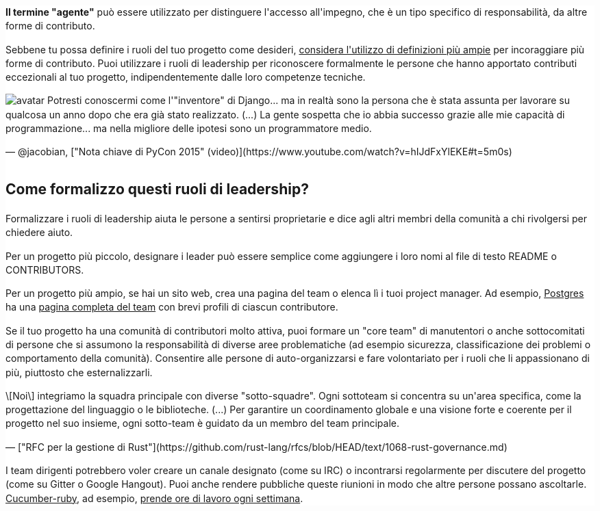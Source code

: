 **Il termine "agente"** può essere utilizzato per distinguere l'accesso all'impegno, che è un tipo specifico di responsabilità, da altre forme di contributo.

Sebbene tu possa definire i ruoli del tuo progetto come desideri, [considera l'utilizzo di definizioni più ampie](../how-to-contribute/#cosa-significa-contribuire) per incoraggiare più forme di contributo. Puoi utilizzare i ruoli di leadership per riconoscere formalmente le persone che hanno apportato contributi eccezionali al tuo progetto, indipendentemente dalle loro competenze tecniche.

<aside markdown="1" class="pquote">
  <img src="https://avatars.githubusercontent.com/jacobian?s=180" class="pquote-avatar" alt="avatar">
  Potresti conoscermi come l'"inventore" di Django... ma in realtà sono la persona che è stata assunta per lavorare su qualcosa un anno dopo che era già stato realizzato. (...) La gente sospetta che io abbia successo grazie alle mie capacità di programmazione... ma nella migliore delle ipotesi sono un programmatore medio.
  <p markdown="1" class="pquote-credit">
— @jacobian, ["Nota chiave di PyCon 2015" (video)](https://www.youtube.com/watch?v=hIJdFxYlEKE#t=5m0s)
  </p>
</aside>

## Come formalizzo questi ruoli di leadership?

Formalizzare i ruoli di leadership aiuta le persone a sentirsi proprietarie e dice agli altri membri della comunità a chi rivolgersi per chiedere aiuto.

Per un progetto più piccolo, designare i leader può essere semplice come aggiungere i loro nomi al file di testo README o CONTRIBUTORS.

Per un progetto più ampio, se hai un sito web, crea una pagina del team o elenca lì i tuoi project manager. Ad esempio, [Postgres](https://github.com/postgres/postgres/) ha una [pagina completa del team](https://www.postgresql.org/community/contributors/) con brevi profili di ciascun contributore.

Se il tuo progetto ha una comunità di contributori molto attiva, puoi formare un "core team" di manutentori o anche sottocomitati di persone che si assumono la responsabilità di diverse aree problematiche (ad esempio sicurezza, classificazione dei problemi o comportamento della comunità). Consentire alle persone di auto-organizzarsi e fare volontariato per i ruoli che li appassionano di più, piuttosto che esternalizzarli.

<aside markdown="1" class="pquote">
  \[Noi\] integriamo la squadra principale con diverse "sotto-squadre". Ogni sottoteam si concentra su un'area specifica, come la progettazione del linguaggio o le biblioteche. (...) Per garantire un coordinamento globale e una visione forte e coerente per il progetto nel suo insieme, ogni sotto-team è guidato da un membro del team principale.
  <p markdown="1" class="pquote-credit">
— ["RFC per la gestione di Rust"](https://github.com/rust-lang/rfcs/blob/HEAD/text/1068-rust-governance.md)
  </p>
</aside>

I team dirigenti potrebbero voler creare un canale designato (come su IRC) o incontrarsi regolarmente per discutere del progetto (come su Gitter o Google Hangout). Puoi anche rendere pubbliche queste riunioni in modo che altre persone possano ascoltarle. [Cucumber-ruby](https://github.com/cucumber/cucumber-ruby), ad esempio, [prende ore di lavoro ogni settimana](https://github.com/cucumber/cucumber-ruby/blob/HEAD/CONTRIBUIRE.md#talking-with-other-devs).
